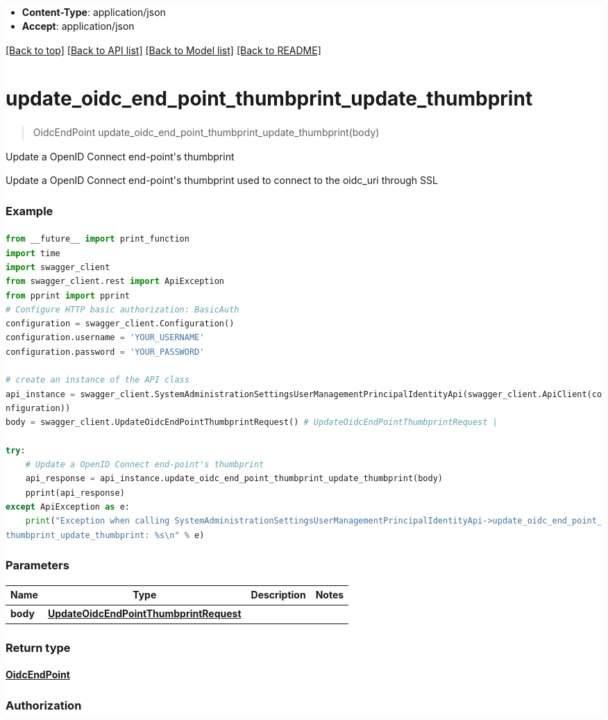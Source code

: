  - **Content-Type**: application/json
 - **Accept**: application/json

[[Back to top]](#) [[Back to API list]](../README.md#documentation-for-api-endpoints) [[Back to Model list]](../README.md#documentation-for-models) [[Back to README]](../README.md)

# **update_oidc_end_point_thumbprint_update_thumbprint**
> OidcEndPoint update_oidc_end_point_thumbprint_update_thumbprint(body)

Update a OpenID Connect end-point's thumbprint

Update a OpenID Connect end-point's thumbprint used to connect to the oidc_uri through SSL 

### Example
```python
from __future__ import print_function
import time
import swagger_client
from swagger_client.rest import ApiException
from pprint import pprint
# Configure HTTP basic authorization: BasicAuth
configuration = swagger_client.Configuration()
configuration.username = 'YOUR_USERNAME'
configuration.password = 'YOUR_PASSWORD'

# create an instance of the API class
api_instance = swagger_client.SystemAdministrationSettingsUserManagementPrincipalIdentityApi(swagger_client.ApiClient(configuration))
body = swagger_client.UpdateOidcEndPointThumbprintRequest() # UpdateOidcEndPointThumbprintRequest | 

try:
    # Update a OpenID Connect end-point's thumbprint
    api_response = api_instance.update_oidc_end_point_thumbprint_update_thumbprint(body)
    pprint(api_response)
except ApiException as e:
    print("Exception when calling SystemAdministrationSettingsUserManagementPrincipalIdentityApi->update_oidc_end_point_thumbprint_update_thumbprint: %s\n" % e)
```

### Parameters

Name | Type | Description  | Notes
------------- | ------------- | ------------- | -------------
 **body** | [**UpdateOidcEndPointThumbprintRequest**](UpdateOidcEndPointThumbprintRequest.md)|  | 

### Return type

[**OidcEndPoint**](OidcEndPoint.md)

### Authorization
